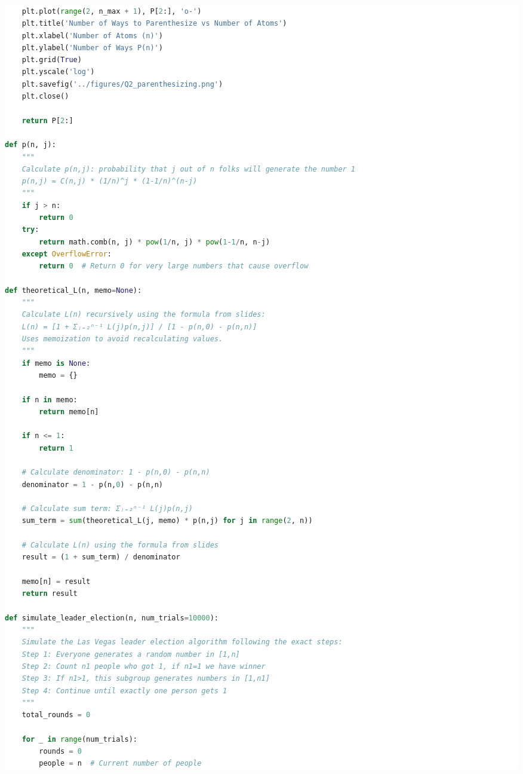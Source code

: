 ``` python
    plt.plot(range(2, n_max + 1), P[2:], 'o-')
    plt.title('Number of Ways to Parenthesize vs Number of Atoms')
    plt.xlabel('Number of Atoms (n)')
    plt.ylabel('Number of Ways P(n)')
    plt.grid(True)
    plt.yscale('log')
    plt.savefig('../figures/Q2_parenthesizing.png')
    plt.close()
    
    return P[2:]

def p(n, j):
    """
    Calculate p(n,j): probability that j out of n folks will generate the number 1
    p(n,j) = C(n,j) * (1/n)^j * (1-1/n)^(n-j)
    """
    if j > n:
        return 0
    try:
        return math.comb(n, j) * pow(1/n, j) * pow(1-1/n, n-j)
    except OverflowError:
        return 0  # Return 0 for very large numbers that cause overflow

def theoretical_L(n, memo=None):
    """
    Calculate L(n) recursively using the formula from slides:
    L(n) = [1 + Σⱼ₌₂ⁿ⁻¹ L(j)p(n,j)] / [1 - p(n,0) - p(n,n)]
    Uses memoization to avoid recalculating values.
    """
    if memo is None:
        memo = {}
    
    if n in memo:
        return memo[n]
    
    if n <= 1:
        return 1
    
    # Calculate denominator: 1 - p(n,0) - p(n,n)
    denominator = 1 - p(n,0) - p(n,n)
    
    # Calculate sum term: Σⱼ₌₂ⁿ⁻¹ L(j)p(n,j)
    sum_term = sum(theoretical_L(j, memo) * p(n,j) for j in range(2, n))
    
    # Calculate L(n) using the formula from slides
    result = (1 + sum_term) / denominator
    
    memo[n] = result
    return result

def simulate_leader_election(n, num_trials=10000):
    """
    Simulate the Las Vegas leader election algorithm following the exact steps:
    Step 1: Everyone generates a random number in [1,n]
    Step 2: Count n1 people who got 1, if n1=1 we have winner
    Step 3: If n1>1, this subgroup generates numbers in [1,n1]
    Step 4: Continue until exactly one person gets 1
    """
    total_rounds = 0
    
    for _ in range(num_trials):
        rounds = 0
        people = n  # Current number of people
```